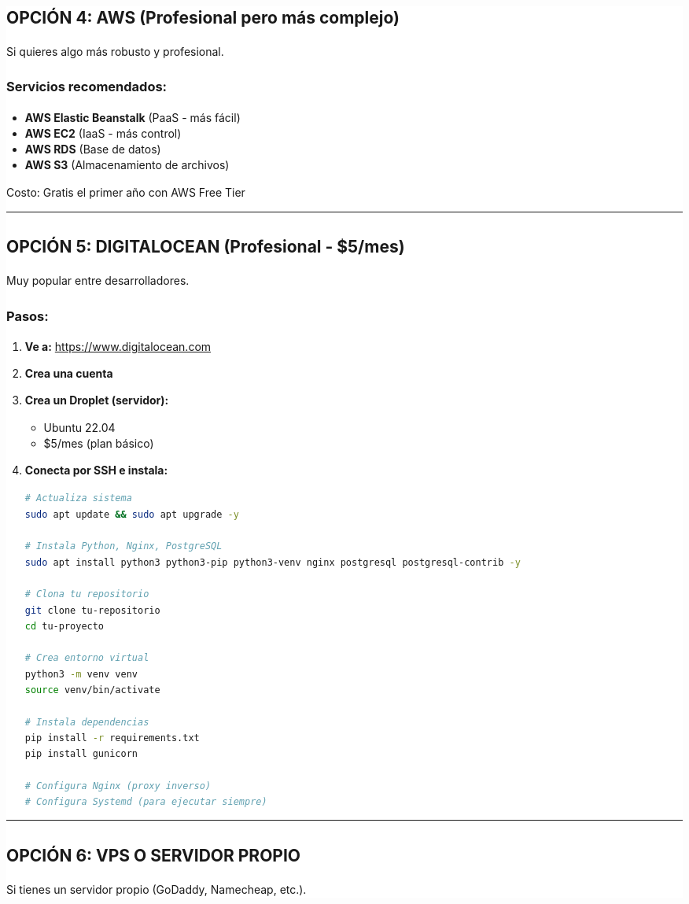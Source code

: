 
## OPCIÓN 4: AWS (Profesional pero más complejo)
Si quieres algo más robusto y profesional.

### Servicios recomendados:
- **AWS Elastic Beanstalk** (PaaS - más fácil)
- **AWS EC2** (IaaS - más control)
- **AWS RDS** (Base de datos)
- **AWS S3** (Almacenamiento de archivos)

Costo: Gratis el primer año con AWS Free Tier

---

## OPCIÓN 5: DIGITALOCEAN (Profesional - $5/mes)
Muy popular entre desarrolladores.

### Pasos:
1. **Ve a:** https://www.digitalocean.com
2. **Crea una cuenta**
3. **Crea un Droplet (servidor):**
   - Ubuntu 22.04
   - $5/mes (plan básico)

4. **Conecta por SSH e instala:**
   ```bash
   # Actualiza sistema
   sudo apt update && sudo apt upgrade -y
   
   # Instala Python, Nginx, PostgreSQL
   sudo apt install python3 python3-pip python3-venv nginx postgresql postgresql-contrib -y
   
   # Clona tu repositorio
   git clone tu-repositorio
   cd tu-proyecto
   
   # Crea entorno virtual
   python3 -m venv venv
   source venv/bin/activate
   
   # Instala dependencias
   pip install -r requirements.txt
   pip install gunicorn
   
   # Configura Nginx (proxy inverso)
   # Configura Systemd (para ejecutar siempre)
   ```

---

## OPCIÓN 6: VPS O SERVIDOR PROPIO
Si tienes un servidor propio (GoDaddy, Namecheap, etc.).
